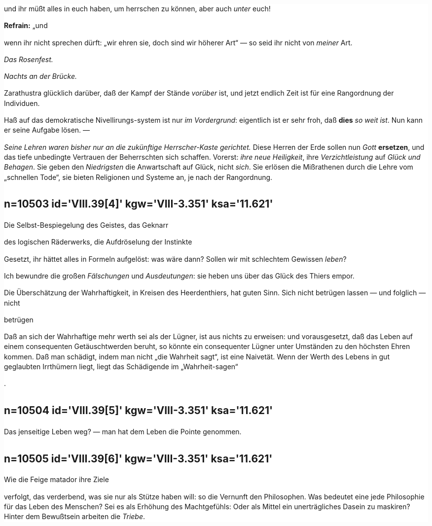 und ihr müßt alles in euch haben, um herrschen zu können, aber auch *unter* euch!

**Refrain:** „und

wenn ihr nicht sprechen dürft: „wir ehren sie, doch sind wir höherer Art“ — so seid ihr nicht von *meiner* Art.

*Das Rosenfest.*

*Nachts an der Brücke.*

Zarathustra glücklich darüber, daß der Kampf der Stände *vorüber* ist, und jetzt endlich Zeit ist für eine Rangordnung der Individuen.

Haß auf das demokratische Nivellirungs-system ist nur *im Vordergrund*: eigentlich ist er sehr froh, daß **dies** *so weit ist*. Nun kann er seine Aufgabe lösen. —

*Seine Lehren waren bisher nur an die zukünftige Herrscher-Kaste gerichtet.* Diese Herren der Erde sollen nun *Gott* **ersetzen**, und das tiefe unbedingte Vertrauen der Beherrschten sich schaffen. Vorerst: *ihre neue Heiligkeit*, ihre *Verzichtleistung* auf *Glück und Behagen*. Sie geben den *Niedrigsten* die Anwartschaft auf Glück, nicht *sich*. Sie erlösen die Mißrathenen durch die Lehre vom „schnellen Tode“, sie bieten Religionen und Systeme an, je nach der Rangordnung.

## n=10503 id='VIII.39[4]' kgw='VIII-3.351' ksa='11.621'

Die Selbst-Bespiegelung des Geistes, das Geknarr

des logischen Räderwerks, die Aufdröselung der Instinkte

Gesetzt, ihr hättet alles in Formeln aufgelöst: was wäre dann? Sollen wir mit schlechtem Gewissen *leben*?

Ich bewundre die großen *Fälschungen* und *Ausdeutungen*: sie heben uns über das Glück des Thiers empor.

Die Überschätzung der Wahrhaftigkeit, in Kreisen des Heerdenthiers, hat guten Sinn. Sich nicht betrügen lassen — und folglich — nicht

betrügen

Daß an sich der Wahrhaftige mehr werth sei als der Lügner, ist aus nichts zu erweisen: und vorausgesetzt, daß das Leben auf einem consequenten Getäuschtwerden beruht, so könnte ein consequenter Lügner unter Umständen zu den höchsten Ehren kommen. Daß man schädigt, indem man nicht „die Wahrheit sagt“, ist eine Naivetät. Wenn der Werth des Lebens in gut geglaubten Irrthümern liegt, liegt das Schädigende im „Wahrheit-sagen“

.

## n=10504 id='VIII.39[5]' kgw='VIII-3.351' ksa='11.621'

Das jenseitige Leben weg? — man hat dem Leben die Pointe genommen.

## n=10505 id='VIII.39[6]' kgw='VIII-3.351' ksa='11.621'

Wie die Feige matador ihre Ziele

verfolgt, das verderbend, was sie nur als Stütze haben will: so die Vernunft den Philosophen. Was bedeutet eine jede Philosophie für das Leben des Menschen? Sei es als Erhöhung des Machtgefühls: Oder als Mittel ein unerträgliches Dasein zu maskiren? Hinter dem Bewußtsein arbeiten die *Triebe*.

